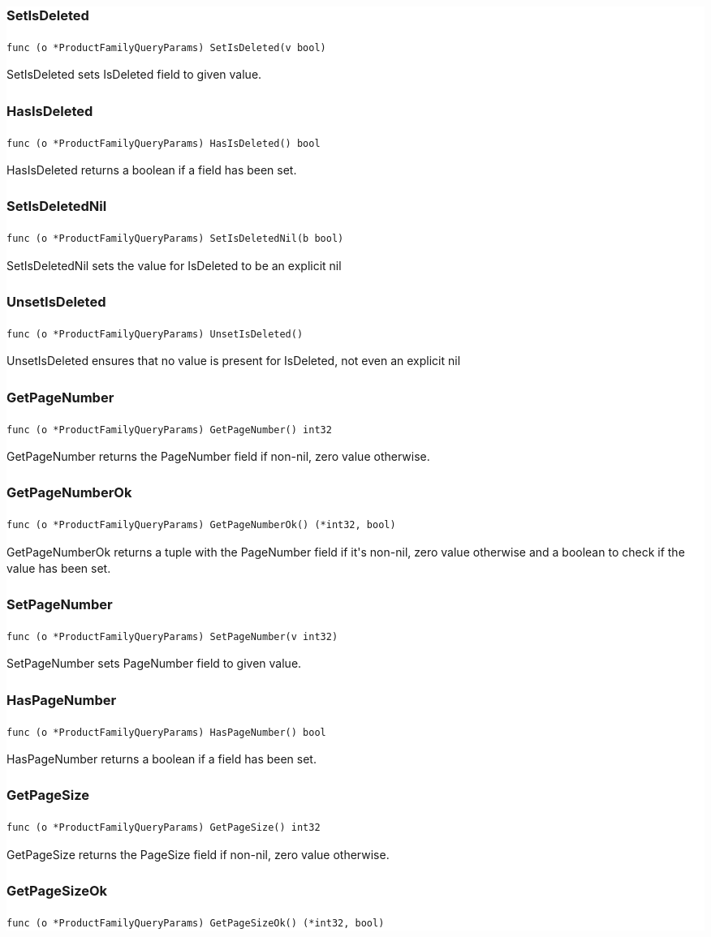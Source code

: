### SetIsDeleted

`func (o *ProductFamilyQueryParams) SetIsDeleted(v bool)`

SetIsDeleted sets IsDeleted field to given value.

### HasIsDeleted

`func (o *ProductFamilyQueryParams) HasIsDeleted() bool`

HasIsDeleted returns a boolean if a field has been set.

### SetIsDeletedNil

`func (o *ProductFamilyQueryParams) SetIsDeletedNil(b bool)`

 SetIsDeletedNil sets the value for IsDeleted to be an explicit nil

### UnsetIsDeleted
`func (o *ProductFamilyQueryParams) UnsetIsDeleted()`

UnsetIsDeleted ensures that no value is present for IsDeleted, not even an explicit nil
### GetPageNumber

`func (o *ProductFamilyQueryParams) GetPageNumber() int32`

GetPageNumber returns the PageNumber field if non-nil, zero value otherwise.

### GetPageNumberOk

`func (o *ProductFamilyQueryParams) GetPageNumberOk() (*int32, bool)`

GetPageNumberOk returns a tuple with the PageNumber field if it's non-nil, zero value otherwise
and a boolean to check if the value has been set.

### SetPageNumber

`func (o *ProductFamilyQueryParams) SetPageNumber(v int32)`

SetPageNumber sets PageNumber field to given value.

### HasPageNumber

`func (o *ProductFamilyQueryParams) HasPageNumber() bool`

HasPageNumber returns a boolean if a field has been set.

### GetPageSize

`func (o *ProductFamilyQueryParams) GetPageSize() int32`

GetPageSize returns the PageSize field if non-nil, zero value otherwise.

### GetPageSizeOk

`func (o *ProductFamilyQueryParams) GetPageSizeOk() (*int32, bool)`
